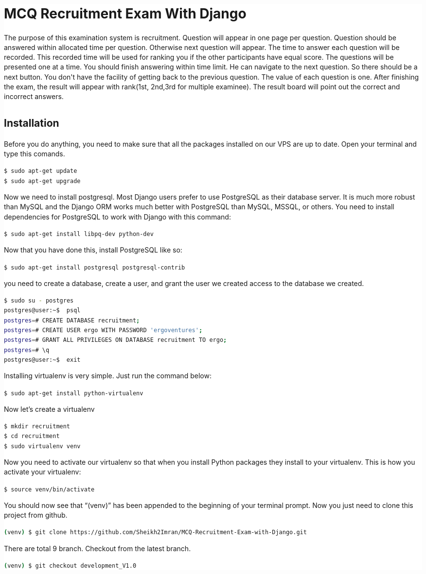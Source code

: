 # MCQ Recruitment Exam With Django
The purpose of this examination system is recruitment. Question will appear in one page per question. Question should be answered within allocated time per question. Otherwise next question will appear. The time to answer each question will be recorded. This recorded time will be used for ranking you if the other participants have equal score. The questions will be presented one at a time. You should finish answering within time limit. He can navigate to the next question. So there should be a next button. You don't have the facility of getting back to the previous question. The value of each question is one. After finishing the exam, the result will appear with rank(1st, 2nd,3rd for multiple examinee). The result board will point out the correct and incorrect answers.

## Installation
Before you do anything, you need to make sure that all the packages installed on our VPS are up to date. Open your terminal and type this comands.
```bash
$ sudo apt-get update
$ sudo apt-get upgrade
```
Now we need to install postgresql. Most Django users prefer to use PostgreSQL as their database server. It is much more robust than MySQL and the Django ORM works much better with PostgreSQL than MySQL, MSSQL, or others. You need to install dependencies for PostgreSQL to work with Django with this command:
```bash
$ sudo apt-get install libpq-dev python-dev
```
Now that you have done this, install PostgreSQL like so:
```bash
$ sudo apt-get install postgresql postgresql-contrib
```
you need to create a database, create a user, and grant the user we created access to the database we created. 
```bash
$ sudo su - postgres
postgres@user:~$  psql
postgres=# CREATE DATABASE recruitment;
postgres=# CREATE USER ergo WITH PASSWORD 'ergoventures';
postgres=# GRANT ALL PRIVILEGES ON DATABASE recruitment TO ergo;
postgres=# \q
postgres@user:~$  exit
```
Installing virtualenv is very simple. Just run the command below:
```bash
$ sudo apt-get install python-virtualenv
```
Now let’s create a virtualenv
```bash
$ mkdir recruitment
$ cd recruitment
$ sudo virtualenv venv
```
Now you need to activate our virtualenv so that when you install Python packages they install to your virtualenv. This is how you activate your virtualenv:
```bash
$ source venv/bin/activate
```
You should now see that “(venv)” has been appended to the beginning of your terminal prompt.
Now you just need to clone this project from github.
```bash
(venv) $ git clone https://github.com/Sheikh2Imran/MCQ-Recruitment-Exam-with-Django.git
```
There are total 9 branch. Checkout from the latest branch. 
```bash
(venv) $ git checkout development_V1.0
```
